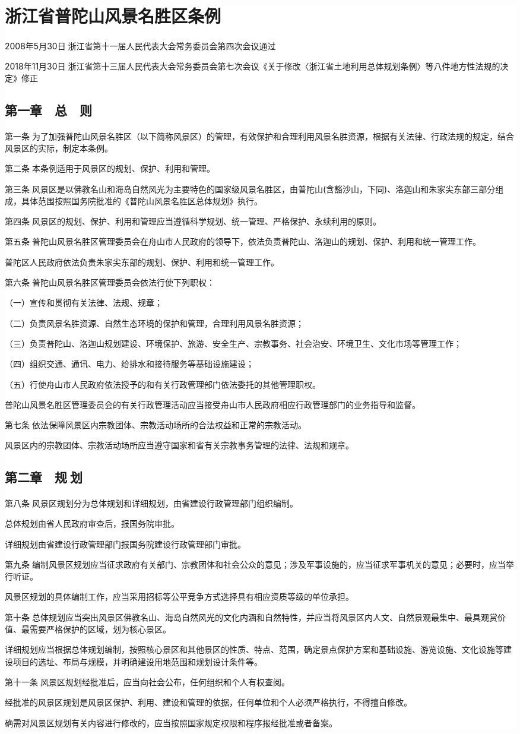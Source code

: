 # 浙江省普陀山风景名胜区条例

2008年5月30日 浙江省第十一届人民代表大会常务委员会第四次会议通过

2018年11月30日 浙江省第十三届人民代表大会常务委员会第七次会议《关于修改〈浙江省土地利用总体规划条例〉等八件地方性法规的决定》修正



## 第一章　总　则

第一条 为了加强普陀山风景名胜区（以下简称风景区）的管理，有效保护和合理利用风景名胜资源，根据有关法律、行政法规的规定，结合风景区的实际，制定本条例。

第二条 本条例适用于风景区的规划、保护、利用和管理。

第三条 风景区是以佛教名山和海岛自然风光为主要特色的国家级风景名胜区，由普陀山(含豁沙山，下同)、洛迦山和朱家尖东部三部分组成，具体范围按照国务院批准的《普陀山风景名胜区总体规划》执行。

第四条 风景区的规划、保护、利用和管理应当遵循科学规划、统一管理、严格保护、永续利用的原则。

第五条 普陀山风景名胜区管理委员会在舟山市人民政府的领导下，依法负责普陀山、洛迦山的规划、保护、利用和统一管理工作。

普陀区人民政府依法负责朱家尖东部的规划、保护、利用和统一管理工作。

第六条 普陀山风景名胜区管理委员会依法行使下列职权：

（一）宣传和贯彻有关法律、法规、规章；

（二）负责风景名胜资源、自然生态环境的保护和管理，合理利用风景名胜资源；

（三）负责普陀山、洛迦山规划建设、环境保护、旅游、安全生产、宗教事务、社会治安、环境卫生、文化市场等管理工作；

（四）组织交通、通讯、电力、给排水和接待服务等基础设施建设；

（五）行使舟山市人民政府依法授予的和有关行政管理部门依法委托的其他管理职权。

普陀山风景名胜区管理委员会的有关行政管理活动应当接受舟山市人民政府相应行政管理部门的业务指导和监督。

第七条 依法保障风景区内宗教团体、宗教活动场所的合法权益和正常的宗教活动。

风景区内的宗教团体、宗教活动场所应当遵守国家和省有关宗教事务管理的法律、法规和规章。

## 第二章　规 划

第八条 风景区规划分为总体规划和详细规划，由省建设行政管理部门组织编制。

总体规划由省人民政府审查后，报国务院审批。

详细规划由省建设行政管理部门报国务院建设行政管理部门审批。

第九条 编制风景区规划应当征求政府有关部门、宗教团体和社会公众的意见；涉及军事设施的，应当征求军事机关的意见；必要时，应当举行听证。

风景区规划的具体编制工作，应当采用招标等公平竞争方式选择具有相应资质等级的单位承担。

第十条 总体规划应当突出风景区佛教名山、海岛自然风光的文化内涵和自然特性，并应当将风景区内人文、自然景观最集中、最具观赏价值、最需要严格保护的区域，划为核心景区。

详细规划应当根据总体规划编制，按照核心景区和其他景区的性质、特点、范围，确定景点保护方案和基础设施、游览设施、文化设施等建设项目的选址、布局与规模，并明确建设用地范围和规划设计条件等。

第十一条 风景区规划经批准后，应当向社会公布，任何组织和个人有权查阅。

经批准的风景区规划是风景区保护、利用、建设和管理的依据，任何单位和个人必须严格执行，不得擅自修改。

确需对风景区规划有关内容进行修改的，应当按照国家规定权限和程序报经批准或者备案。
